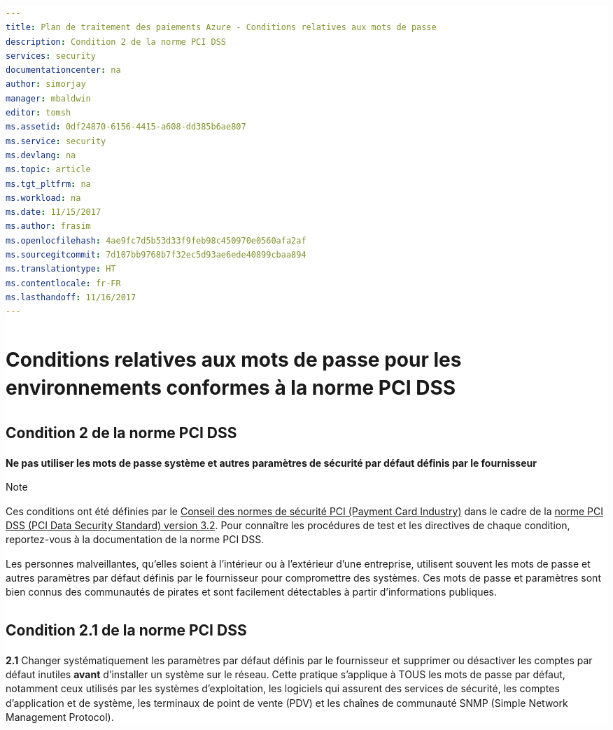 ```yaml
---
title: Plan de traitement des paiements Azure - Conditions relatives aux mots de passe
description: Condition 2 de la norme PCI DSS
services: security
documentationcenter: na
author: simorjay
manager: mbaldwin
editor: tomsh
ms.assetid: 0df24870-6156-4415-a608-dd385b6ae807
ms.service: security
ms.devlang: na
ms.topic: article
ms.tgt_pltfrm: na
ms.workload: na
ms.date: 11/15/2017
ms.author: frasim
ms.openlocfilehash: 4ae9fc7d5b53d33f9feb98c450970e0560afa2af
ms.sourcegitcommit: 7d107bb9768b7f32ec5d93ae6ede40899cbaa894
ms.translationtype: HT
ms.contentlocale: fr-FR
ms.lasthandoff: 11/16/2017
---
```

# <a name="password-requirements-for-pci-dss-compliant-environments"></a>Conditions relatives aux mots de passe pour les environnements conformes à la norme PCI DSS 
## <a name="pci-dss-requirement-2"></a>Condition 2 de la norme PCI DSS

**Ne pas utiliser les mots de passe système et autres paramètres de sécurité par défaut définis par le fournisseur**

> [!NOTE]
> Ces conditions ont été définies par le [Conseil des normes de sécurité PCI (Payment Card Industry)](https://www.pcisecuritystandards.org/pci_security/) dans le cadre de la [norme PCI DSS (PCI Data Security Standard) version 3.2](https://www.pcisecuritystandards.org/document_library?category=pcidss&document=pci_dss). Pour connaître les procédures de test et les directives de chaque condition, reportez-vous à la documentation de la norme PCI DSS.

Les personnes malveillantes, qu’elles soient à l’intérieur ou à l’extérieur d’une entreprise, utilisent souvent les mots de passe et autres paramètres par défaut définis par le fournisseur pour compromettre des systèmes. Ces mots de passe et paramètres sont bien connus des communautés de pirates et sont facilement détectables à partir d’informations publiques.

## <a name="pci-dss-requirement-21"></a>Condition 2.1 de la norme PCI DSS
 
**2.1** Changer systématiquement les paramètres par défaut définis par le fournisseur et supprimer ou désactiver les comptes par défaut inutiles **avant** d’installer un système sur le réseau.
Cette pratique s’applique à TOUS les mots de passe par défaut, notamment ceux utilisés par les systèmes d’exploitation, les logiciels qui assurent des services de sécurité, les comptes d’application et de système, les terminaux de point de vente (PDV) et les chaînes de communauté SNMP (Simple Network Management Protocol).
